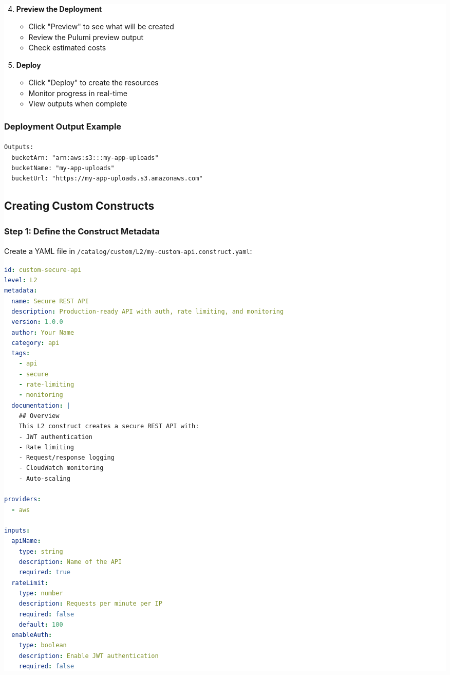 4. **Preview the Deployment**
   - Click "Preview" to see what will be created
   - Review the Pulumi preview output
   - Check estimated costs

5. **Deploy**
   - Click "Deploy" to create the resources
   - Monitor progress in real-time
   - View outputs when complete

### Deployment Output Example
```
Outputs:
  bucketArn: "arn:aws:s3:::my-app-uploads"
  bucketName: "my-app-uploads"
  bucketUrl: "https://my-app-uploads.s3.amazonaws.com"
```

## Creating Custom Constructs

### Step 1: Define the Construct Metadata

Create a YAML file in `/catalog/custom/L2/my-custom-api.construct.yaml`:

```yaml
id: custom-secure-api
level: L2
metadata:
  name: Secure REST API
  description: Production-ready API with auth, rate limiting, and monitoring
  version: 1.0.0
  author: Your Name
  category: api
  tags:
    - api
    - secure
    - rate-limiting
    - monitoring
  documentation: |
    ## Overview
    This L2 construct creates a secure REST API with:
    - JWT authentication
    - Rate limiting
    - Request/response logging
    - CloudWatch monitoring
    - Auto-scaling

providers:
  - aws

inputs:
  apiName:
    type: string
    description: Name of the API
    required: true
  rateLimit:
    type: number
    description: Requests per minute per IP
    required: false
    default: 100
  enableAuth:
    type: boolean
    description: Enable JWT authentication
    required: false
```
